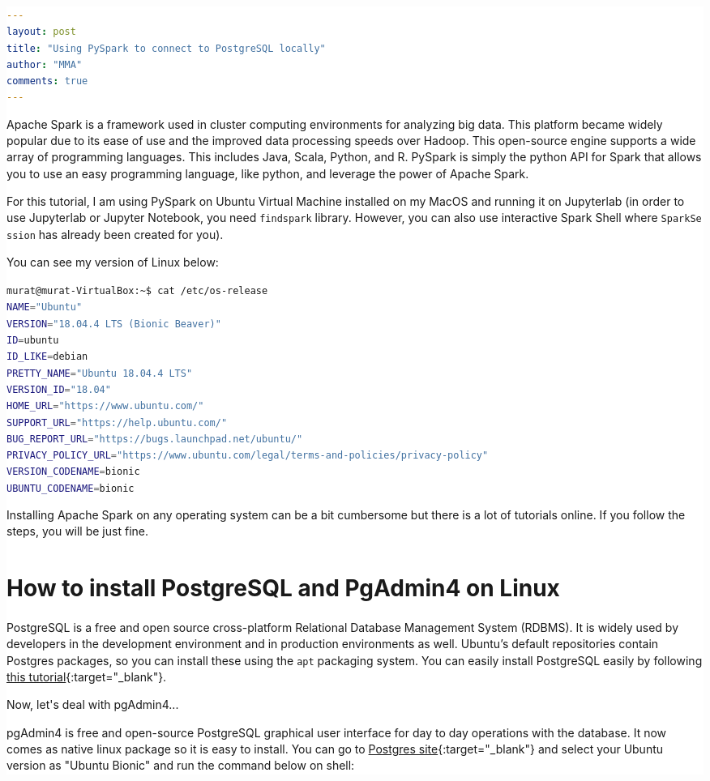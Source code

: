 ```yaml
---
layout: post
title: "Using PySpark to connect to PostgreSQL locally"
author: "MMA"
comments: true
---
```


Apache Spark is a framework used in cluster computing environments for analyzing big data. This platform became widely popular due to its ease of use and the improved data processing speeds over Hadoop. This open-source engine supports a wide array of programming languages. This includes Java, Scala, Python, and R. PySpark is simply the python API for Spark that allows you to use an easy programming language, like python, and leverage the power of Apache Spark.

For this tutorial, I am using PySpark on Ubuntu Virtual Machine installed on my MacOS and running it on Jupyterlab (in order to use Jupyterlab or Jupyter Notebook, you need `findspark` library. However, you can also use interactive Spark Shell where `SparkSession` has already been created for you). 

You can see my version of Linux below:

```bash
murat@murat-VirtualBox:~$ cat /etc/os-release
NAME="Ubuntu"
VERSION="18.04.4 LTS (Bionic Beaver)"
ID=ubuntu
ID_LIKE=debian
PRETTY_NAME="Ubuntu 18.04.4 LTS"
VERSION_ID="18.04"
HOME_URL="https://www.ubuntu.com/"
SUPPORT_URL="https://help.ubuntu.com/"
BUG_REPORT_URL="https://bugs.launchpad.net/ubuntu/"
PRIVACY_POLICY_URL="https://www.ubuntu.com/legal/terms-and-policies/privacy-policy"
VERSION_CODENAME=bionic
UBUNTU_CODENAME=bionic
```

Installing Apache Spark on any operating system can be a bit cumbersome but there is a lot of tutorials online. If you follow the steps, you will be just fine.

# How to install PostgreSQL and PgAdmin4 on Linux

PostgreSQL is a free and open source cross-platform Relational Database Management System (RDBMS). It is widely used by developers in the development environment and in production environments as well. Ubuntu’s default repositories contain Postgres packages, so you can install these using the `apt` packaging system. You can easily install PostgreSQL easily by following [this tutorial](https://www.digitalocean.com/community/tutorials/how-to-install-and-use-postgresql-on-ubuntu-18-04){:target="_blank"}.

Now, let's deal with pgAdmin4...

pgAdmin4 is free and open-source PostgreSQL graphical user interface for day to day operations with the database. It now comes as native linux package so it is easy to install. You can go to [Postgres site](https://www.postgresql.org/download/linux/ubuntu/){:target="_blank"} and select your Ubuntu version as "Ubuntu Bionic" and run the command below on shell:

